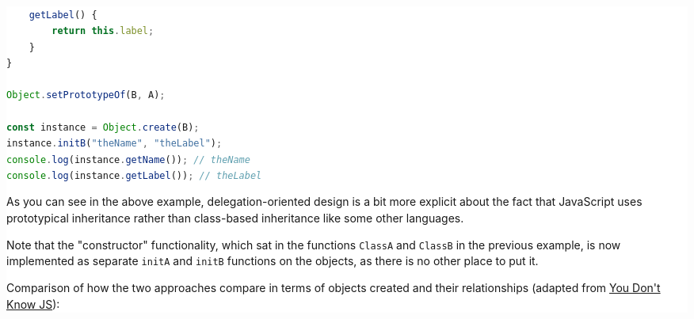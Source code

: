 ```javascript
    getLabel() {
        return this.label;
    }
}

Object.setPrototypeOf(B, A);

const instance = Object.create(B);
instance.initB("theName", "theLabel");
console.log(instance.getName()); // theName
console.log(instance.getLabel()); // theLabel
```

As you can see in the above example, delegation-oriented design is a bit more explicit about the fact that JavaScript uses prototypical inheritance rather than class-based inheritance like some other languages.

Note that the "constructor" functionality, which sat in the functions `ClassA` and `ClassB` in the previous example, is now implemented as separate `initA` and `initB` functions on the objects, as there is no other place to put it.

Comparison of how the two approaches compare in terms of objects created and their relationships (adapted from [You Don't Know JS](https://github.com/getify/You-Dont-Know-JS)):
